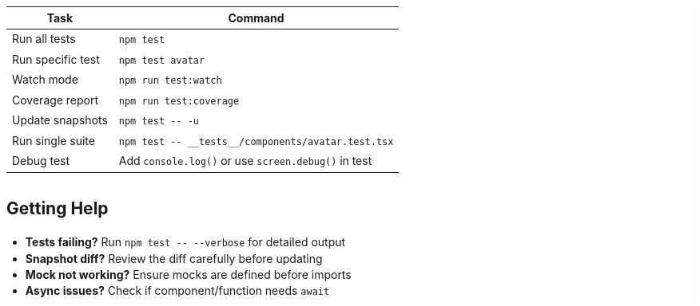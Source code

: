 | Task              | Command                                             |
| ----------------- | --------------------------------------------------- |
| Run all tests     | `npm test`                                          |
| Run specific test | `npm test avatar`                                   |
| Watch mode        | `npm run test:watch`                                |
| Coverage report   | `npm run test:coverage`                             |
| Update snapshots  | `npm test -- -u`                                    |
| Run single suite  | `npm test -- __tests__/components/avatar.test.tsx`  |
| Debug test        | Add `console.log()` or use `screen.debug()` in test |

## Getting Help

- **Tests failing?** Run `npm test -- --verbose` for detailed output
- **Snapshot diff?** Review the diff carefully before updating
- **Mock not working?** Ensure mocks are defined before imports
- **Async issues?** Check if component/function needs `await`
